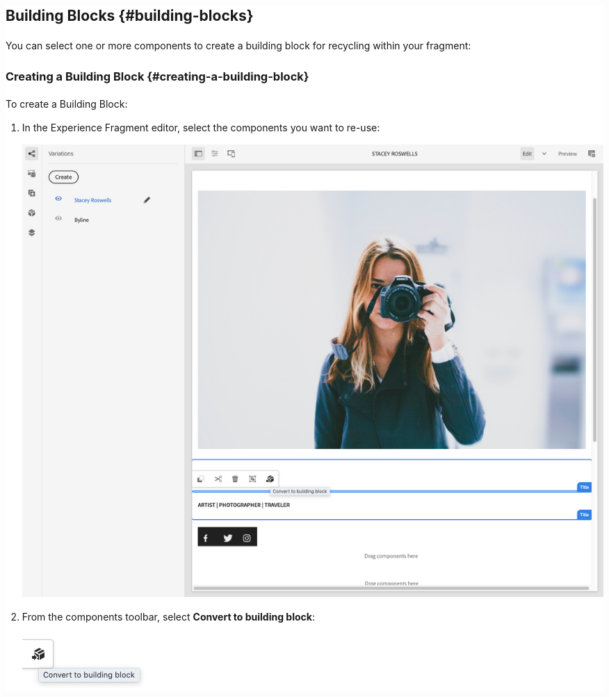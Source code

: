 ## Building Blocks {#building-blocks}

You can select one or more components to create a building block for recycling within your fragment:

### Creating a Building Block {#creating-a-building-block}

To create a Building Block:

1. In the Experience Fragment editor, select the components you want to re-use:

   ![Select component for Building Block](/help/sites-cloud/authoring/assets/xf-09.png)

1. From the components toolbar, select **Convert to building block**:

   ![Building Block button](/help/sites-cloud/authoring/assets/xf-10.png)
